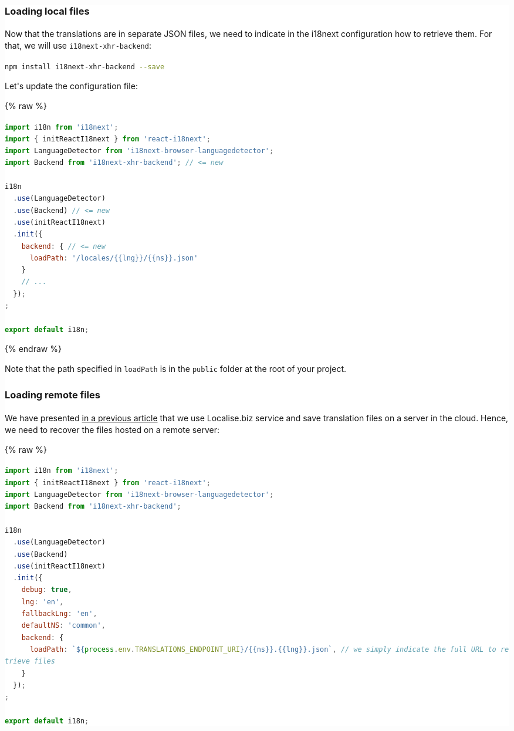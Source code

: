 ### Loading local files

Now that the translations are in separate JSON files, we need to indicate in the i18next configuration how to retrieve them. For that, we will use `i18next-xhr-backend`:

```bash
npm install i18next-xhr-backend --save
```

Let's update the configuration file:

{% raw %}
```js
import i18n from 'i18next';
import { initReactI18next } from 'react-i18next';
import LanguageDetector from 'i18next-browser-languagedetector';
import Backend from 'i18next-xhr-backend'; // <= new

i18n
  .use(LanguageDetector)
  .use(Backend) // <= new
  .use(initReactI18next)
  .init({
    backend: { // <= new
      loadPath: '/locales/{{lng}}/{{ns}}.json'
    }
    // ...
  });
;

export default i18n;
```
{% endraw %}

Note that the path specified in `loadPath` is in the `public` folder at the root of your project.

### Loading remote files

We have presented [in a previous article](https://blog.eleven-labs.com/en/manage-translations-with-localise.biz/) that we use Localise.biz service and save translation files on a server in the cloud. Hence, we need to recover the files hosted on a remote server:

{% raw %}
```js
import i18n from 'i18next';
import { initReactI18next } from 'react-i18next';
import LanguageDetector from 'i18next-browser-languagedetector';
import Backend from 'i18next-xhr-backend';

i18n
  .use(LanguageDetector)
  .use(Backend)
  .use(initReactI18next)
  .init({
    debug: true,
    lng: 'en',
    fallbackLng: 'en',
    defaultNS: 'common',
    backend: {
      loadPath: `${process.env.TRANSLATIONS_ENDPOINT_URI}/{{ns}}.{{lng}}.json`, // we simply indicate the full URL to retrieve files
    }
  });
;

export default i18n;
```
